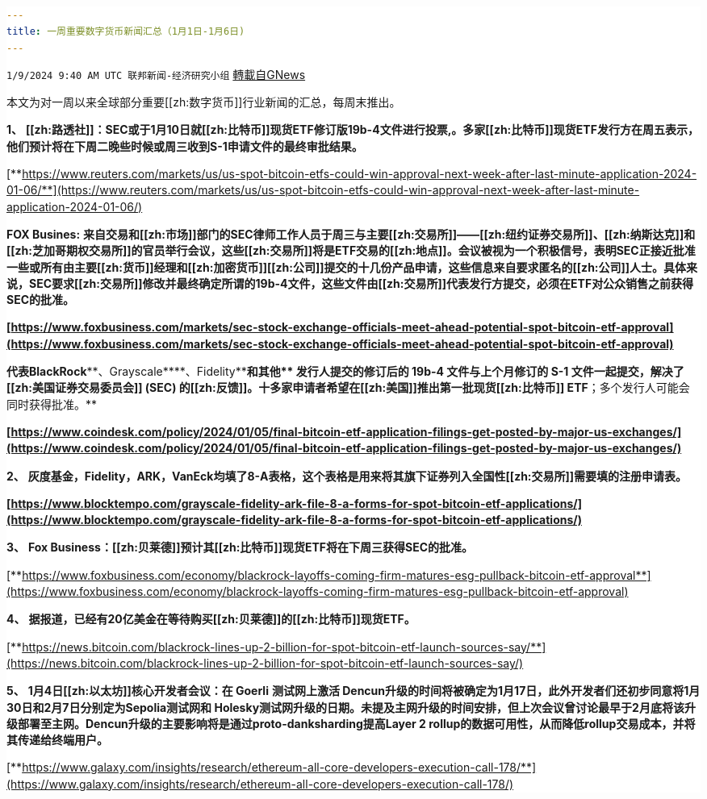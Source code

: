 ```yaml
---
title: 一周重要数字货币新闻汇总（1月1日-1月6日)
---
```

`1/9/2024 9:40 AM UTC 联邦新闻-经济研究小组` [轉載自GNews](https://gnews.org/articles/2193046)

本文为对一周以来全球部分重要[[zh:数字货币]]行业新闻的汇总，每周末推出。         

**1、** **[[zh:路透社]]：SEC****或于1****月10****日就[[zh:比特币]]现货ETF****修订版19b-4****文件进行投票,****。多家[[zh:比特币]]现货ETF****发行方在周五表示，他们预计将在下周二晚些时候或周三收到S-1****申请文件的最终审批结果。**              

[**https://www.reuters.com/markets/us/us-spot-bitcoin-etfs-could-win-approval-next-week-after-last-minute-application-2024-01-06/**](https://www.reuters.com/markets/us/us-spot-bitcoin-etfs-could-win-approval-next-week-after-last-minute-application-2024-01-06/)

**FOX Busines:** **来自交易和[[zh:市场]]部门的SEC****律师工作人员于周三与主要[[zh:交易所]]——****[[zh:纽约证券交易所]]、[[zh:纳斯达克]]和[[zh:芝加哥期权交易所]]的官员举行会议，这些[[zh:交易所]]将是ETF****交易的[[zh:地点]]。会议被视为一个积极信号，表明SEC****正接近批准一些或所有由主要[[zh:货币]]经理和[[zh:加密货币]][[zh:公司]]提交的十几份产品申请，这些信息来自要求匿名的[[zh:公司]]人士。具体来说，SEC****要求[[zh:交易所]]修改并最终确定所谓的19b-4****文件，这些文件由[[zh:交易所]]代表发行方提交，必须在ETF****对公众销售之前获得SEC****的批准。**

**[https://www.foxbusiness.com/markets/sec-stock-exchange-officials-meet-ahead-potential-spot-bitcoin-etf-approval](https://www.foxbusiness.com/markets/sec-stock-exchange-officials-meet-ahead-potential-spot-bitcoin-etf-approval)**

**代表BlackRock****、Grayscale****、Fidelity****和其他** **发行人提交的修订后的 19b-4** **文件与上个月修订的 S-1** **文件一起提交，解决了[[zh:美国证券交易委员会]] (SEC)** **的[[zh:反馈]]。十多家申请者希望在[[zh:美国]]推出第一批现货[[zh:比特币]] ETF****；多个发行人可能会同时获得批准。**

**[https://www.coindesk.com/policy/2024/01/05/final-bitcoin-etf-application-filings-get-posted-by-major-us-exchanges/](https://www.coindesk.com/policy/2024/01/05/final-bitcoin-etf-application-filings-get-posted-by-major-us-exchanges/)**

**2、** **灰度基金，Fidelity，ARK，VanEck****均填了8-A****表格，这个表格是用来将其旗下证券列入全国性[[zh:交易所]]需要填的注册申请表。**            

**[https://www.blocktempo.com/grayscale-fidelity-ark-file-8-a-forms-for-spot-bitcoin-etf-applications/](https://www.blocktempo.com/grayscale-fidelity-ark-file-8-a-forms-for-spot-bitcoin-etf-applications/)**

**3、** **Fox Business：[[zh:贝莱德]]预计其[[zh:比特币]]现货ETF****将在下周三获得SEC****的批准。**

[**https://www.foxbusiness.com/economy/blackrock-layoffs-coming-firm-matures-esg-pullback-bitcoin-etf-approval**](https://www.foxbusiness.com/economy/blackrock-layoffs-coming-firm-matures-esg-pullback-bitcoin-etf-approval)

**4、** **据报道，已经有20****亿美金在等待购买[[zh:贝莱德]]的[[zh:比特币]]现货ETF****。**

[**https://news.bitcoin.com/blackrock-lines-up-2-billion-for-spot-bitcoin-etf-launch-sources-say/**](https://news.bitcoin.com/blackrock-lines-up-2-billion-for-spot-bitcoin-etf-launch-sources-say/)

**5、** **1****月4****日[[zh:以太坊]]核心开发者会议：在 Goerli** **测试网上激活 Dencun****升级的时间将被确定为1****月17****日，此外开发者们还初步同意将1****月30****日和2****月7****日分别定为Sepolia****测试网和 Holesky****测试网升级的日期。未提及主网升级的时间安排，但上次会议曾讨论最早于2****月底将该升级部署至主网。Dencun****升级的主要影响将是通过proto-danksharding****提高Layer 2 rollup****的数据可用性，从而降低rollup****交易成本，并将其传递给终端用户。**

[**https://www.galaxy.com/insights/research/ethereum-all-core-developers-execution-call-178/**](https://www.galaxy.com/insights/research/ethereum-all-core-developers-execution-call-178/)
